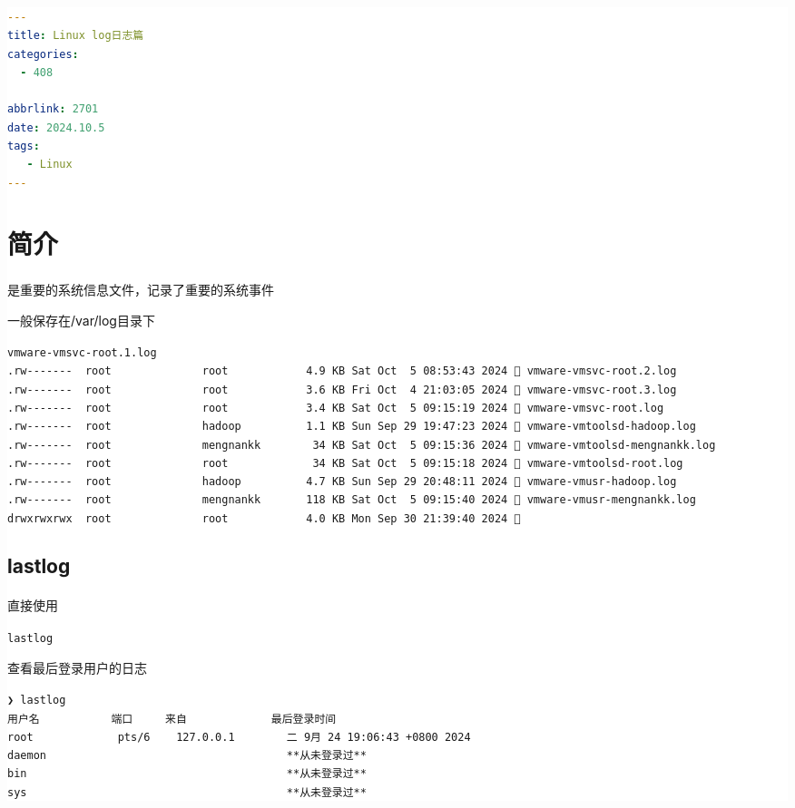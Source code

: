 ```yaml
---
title: Linux log日志篇
categories:
  - 408
  
abbrlink: 2701
date: 2024.10.5
tags: 
   - Linux
---
```


# 简介

是重要的系统信息文件，记录了重要的系统事件

一般保存在/var/log目录下

```
vmware-vmsvc-root.1.log
.rw-------  root              root            4.9 KB Sat Oct  5 08:53:43 2024  vmware-vmsvc-root.2.log
.rw-------  root              root            3.6 KB Fri Oct  4 21:03:05 2024  vmware-vmsvc-root.3.log
.rw-------  root              root            3.4 KB Sat Oct  5 09:15:19 2024  vmware-vmsvc-root.log
.rw-------  root              hadoop          1.1 KB Sun Sep 29 19:47:23 2024  vmware-vmtoolsd-hadoop.log
.rw-------  root              mengnankk        34 KB Sat Oct  5 09:15:36 2024  vmware-vmtoolsd-mengnankk.log
.rw-------  root              root             34 KB Sat Oct  5 09:15:18 2024  vmware-vmtoolsd-root.log
.rw-------  root              hadoop          4.7 KB Sun Sep 29 20:48:11 2024  vmware-vmusr-hadoop.log
.rw-------  root              mengnankk       118 KB Sat Oct  5 09:15:40 2024  vmware-vmusr-mengnankk.log
drwxrwxrwx  root              root            4.0 KB Mon Sep 30 21:39:40 2024  
```

## lastlog

直接使用

```
lastlog
```

查看最后登录用户的日志

```
❯ lastlog
用户名           端口     来自             最后登录时间
root             pts/6    127.0.0.1        二 9月 24 19:06:43 +0800 2024
daemon                                     **从未登录过**
bin                                        **从未登录过**
sys                                        **从未登录过**

```
